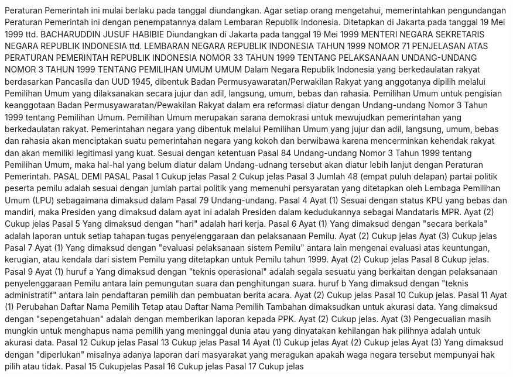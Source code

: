 Peraturan Pemerintah ini mulai berlaku pada tanggal diundangkan. Agar setiap orang mengetahui, memerintahkan pengundangan Peraturan Pemerintah ini dengan penempatannya dalam Lembaran Republik Indonesia. Ditetapkan di Jakarta pada tanggal 19 Mei 1999 ttd. BACHARUDDIN JUSUF HABIBIE Diundangkan di Jakarta pada tanggal 19 Mei 1999 MENTERI NEGARA SEKRETARIS NEGARA REPUBLIK INDONESIA ttd. LEMBARAN NEGARA REPUBLIK INDONESIA TAHUN 1999 NOMOR 71 PENJELASAN ATAS PERATURAN PEMERINTAH REPUBLIK INDONESIA NOMOR 33 TAHUN 1999 TENTANG PELAKSANAAN UNDANG-UNDANG NOMOR 3 TAHUN 1999 TENTANG PEMILIHAN UMUM UMUM Dalam Negara Republik Indonesia yang berkedaulatan rakyat berdasarkan Pancasila dan UUD 1945, dibentuk Badan Permusyawaratan/Perwakilan Rakyat yang anggotanya dipilih melalui Pemilihan Umum yang dilaksanakan secara jujur dan adil, langsung, umum, bebas dan rahasia. Pemilihan Umum untuk pengisian keanggotaan Badan Permusyawaratan/Pewakilan Rakyat dalam era reformasi diatur dengan Undang-undang Nomor 3 Tahun 1999 tentang Pemilihan Umum. Pemilihan Umum merupakan sarana demokrasi untuk mewujudkan pemerintahan yang berkedaulatan rakyat. Pemerintahan negara yang dibentuk melalui Pemilihan Umum yang jujur dan adil, langsung, umum, bebas dan rahasia akan menciptakan suatu pemerintahan negara yang kokoh dan berwibawa karena mencerminkan kehendak rakyat dan akan memiliki legitimasi yang kuat. Sesuai dengan ketentuan Pasal 84 Undang-undang Nomor 3 Tahun 1999 tentang Pemilihan Umum, maka hal-hal yang belum diatur dalam Undang-udnang tersebut akan diatur lebih lanjut dengan Peraturan Pemerintah. PASAL DEMI PASAL
Pasal 1
Cukup jelas
Pasal 2
Cukup jelas
Pasal 3
Jumlah 48 (empat puluh delapan) partai politik peserta pemilu adalah sesuai dengan jumlah partai politik yang memenuhi persyaratan yang ditetapkan oleh Lembaga Pemilihan Umum (LPU) sebagaimana dimaksud dalam Pasal 79 Undang-undang.
Pasal 4
Ayat (1) Sesuai dengan status KPU yang bebas dan mandiri, maka Presiden yang dimaksud dalam ayat ini adalah Presiden dalam kedudukannya sebagai Mandataris MPR. Ayat (2) Cukup jelas
Pasal 5
Yang dimaksud dengan "hari" adalah hari kerja.
Pasal 6
Ayat (1) Yang dimaksud dengan "secara berkala" adalah laporan untuk setiap tahapan tugas penyelenggaraan dan pelaksanaan Pemilu. Ayat (2) Cukup jelas Ayat (3) Cukup jelas
Pasal 7
Ayat (1) Yang dimaksud dengan "evaluasi pelaksanaan sistem Pemilu" antara lain mengenai evaluasi atas keuntungan, kerugian, atau kendala dari sistem Pemilu yang ditetapkan untuk Pemilu tahun 1999. Ayat (2) Cukup jelas
Pasal 8
Cukup jelas.
Pasal 9
Ayat (1) huruf a Yang dimaksud dengan "teknis operasional" adalah segala sesuatu yang berkaitan dengan pelaksanaan penyelenggaraan Pemilu antara lain pemungutan suara dan penghitungan suara. huruf b Yang dimaksud dengan "teknis administratif" antara lain pendaftaran pemilih dan pembuatan berita acara. Ayat (2) Cukup jelas
Pasal 10
Cukup jelas.
Pasal 11
Ayat (1) Perubahan Daftar Nama Pemilih Tetap atau Daftar Nama Pemilih Tambahan dimaksudkan untuk akurasi data. Yang dimaksud dengan "sepengetahuan" adalah dengan memberikan laporan kepada PPK. Ayat (2) Cukup jelas. Ayat (3) Pengecualian masih mungkin untuk menghapus nama pemilih yang meninggal dunia atau yang dinyatakan kehilangan hak pilihnya adalah untuk akurasi data.
Pasal 12
Cukup jelas
Pasal 13
Cukup jelas
Pasal 14
Ayat (1) Cukup jelas Ayat (2) Cukup jelas Ayat (3) Yang dimaksud dengan "diperlukan" misalnya adanya laporan dari masyarakat yang meragukan apakah waga negara tersebut mempunyai hak pilih atau tidak.
Pasal 15
Cukupjelas
Pasal 16
Cukup jelas
Pasal 17
Cukup jelas